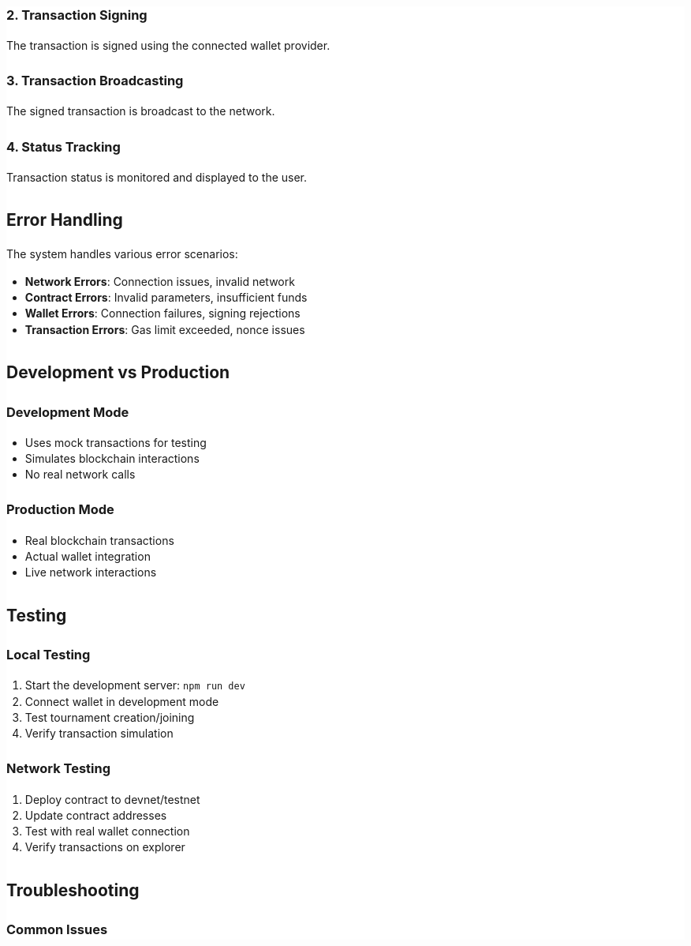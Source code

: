 ### 2. Transaction Signing
The transaction is signed using the connected wallet provider.

### 3. Transaction Broadcasting
The signed transaction is broadcast to the network.

### 4. Status Tracking
Transaction status is monitored and displayed to the user.

## Error Handling

The system handles various error scenarios:

- **Network Errors**: Connection issues, invalid network
- **Contract Errors**: Invalid parameters, insufficient funds
- **Wallet Errors**: Connection failures, signing rejections
- **Transaction Errors**: Gas limit exceeded, nonce issues

## Development vs Production

### Development Mode
- Uses mock transactions for testing
- Simulates blockchain interactions
- No real network calls

### Production Mode
- Real blockchain transactions
- Actual wallet integration
- Live network interactions

## Testing

### Local Testing
1. Start the development server: `npm run dev`
2. Connect wallet in development mode
3. Test tournament creation/joining
4. Verify transaction simulation

### Network Testing
1. Deploy contract to devnet/testnet
2. Update contract addresses
3. Test with real wallet connection
4. Verify transactions on explorer

## Troubleshooting

### Common Issues
